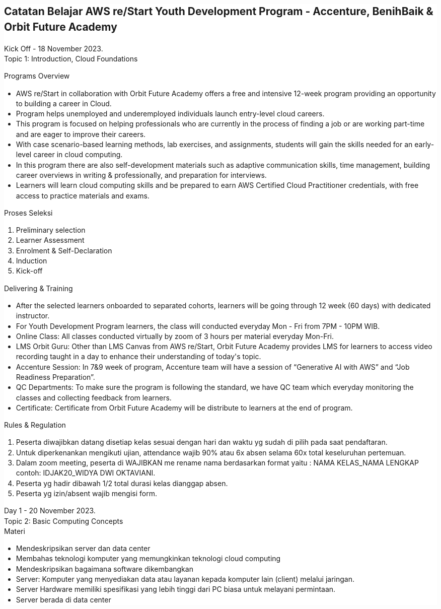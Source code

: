 ## Catatan Belajar AWS re/Start Youth Development Program - Accenture, BenihBaik & Orbit Future Academy

Kick Off - 18 November 2023.  
Topic 1: Introduction, Cloud Foundations  

Programs Overview  
- AWS re/Start in collaboration with Orbit Future Academy offers a free and intensive 12-week program providing an opportunity to building a career in Cloud.
- Program helps unemployed and underemployed individuals launch entry-level cloud careers.
- This program is focused on helping professionals who are currently in the process of finding a job or are working part-time and are eager to improve their careers.
- With case scenario-based learning methods, lab exercises, and assignments, students will gain the skills needed for an early-level career in cloud computing.
- In this program there are also self-development materials such as adaptive communication skills, time management, building career overviews in writing & professionally, and preparation for interviews.
- Learners will learn cloud computing skills and be prepared to earn AWS Certified Cloud Practitioner credentials, with free access to practice materials and exams.

Proses Seleksi  
1. Preliminary selection
2. Learner Assessment
3. Enrolment & Self-Declaration
4. Induction
5. Kick-off

Delivering & Training  
- After the selected learners onboarded to separated cohorts, learners will be going through 12 week (60 days) with dedicated instructor.
- For Youth Development Program learners, the class will conducted everyday Mon - Fri from 7PM - 10PM WIB.
- Online Class: All classes conducted virtually by zoom of 3 hours per material everyday Mon-Fri.
- LMS Orbit Guru: Other than LMS Canvas from AWS re/Start, Orbit Future Academy provides LMS for learners to access video recording taught in a day to enhance their understanding of today's topic.
- Accenture Session: In 7&9 week of program, Accenture team will have a session of  “Generative AI with AWS” and “Job Readiness Preparation”. 
- QC Departments: To make sure the program is following the standard, we have QC team which everyday monitoring the classes and collecting feedback from learners.
- Certificate: Certificate from Orbit Future Academy will be distribute to learners at the end of program.

Rules & Regulation
1. Peserta diwajibkan datang disetiap kelas sesuai dengan hari dan waktu yg sudah di pilih pada saat pendaftaran.
2. Untuk diperkenankan mengikuti ujian, attendance wajib 90% atau 6x absen selama 60x total keseluruhan pertemuan.
3. Dalam zoom meeting, peserta di WAJIBKAN me rename nama berdasarkan format yaitu : NAMA KELAS_NAMA LENGKAP contoh: IDJAK20_WIDYA DWI OKTAVIANI.
4. Peserta yg hadir dibawah 1/2 total durasi kelas dianggap absen.
5. Peserta yg izin/absent wajib mengisi form.

Day 1 - 20 November 2023.  
Topic 2: Basic Computing Concepts  
Materi  
- Mendeskripsikan server dan data center
- Membahas teknologi komputer yang memungkinkan teknologi cloud computing
- Mendeskripsikan bagaimana software dikembangkan
- Server: Komputer yang menyediakan data atau layanan kepada komputer lain (client) melalui jaringan.
- Server Hardware memiliki spesifikasi yang lebih tinggi dari PC biasa untuk melayani permintaan.
- Server berada di data center
